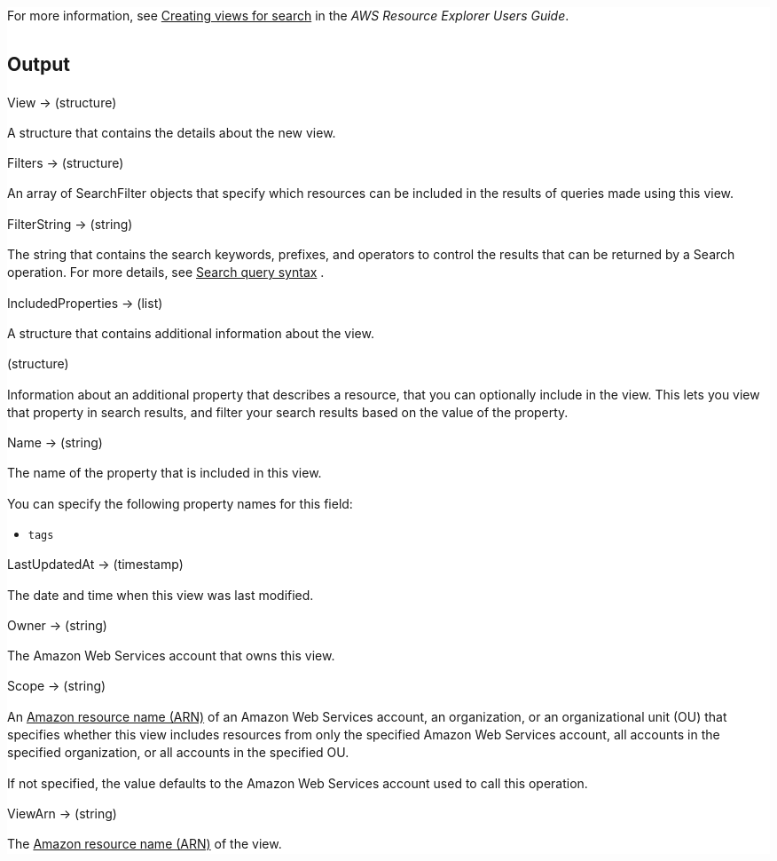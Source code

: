 For more information, see [Creating views for search](https://docs.aws.amazon.com/resource-explorer/latest/userguide/manage-views-create.html) in the *AWS Resource Explorer Users Guide*.

## Output

View -> (structure)

A structure that contains the details about the new view.

Filters -> (structure)

An array of  SearchFilter objects that specify which resources can be included in the results of queries made using this view.

FilterString -> (string)

The string that contains the search keywords, prefixes, and operators to control the results that can be returned by a  Search operation. For more details, see [Search query syntax](https://docs.aws.amazon.com/resource-explorer/latest/APIReference/about-query-syntax.html) .

IncludedProperties -> (list)

A structure that contains additional information about the view.

(structure)

Information about an additional property that describes a resource, that you can optionally include in the view. This lets you view that property in search results, and filter your search results based on the value of the property.

Name -> (string)

The name of the property that is included in this view.

You can specify the following property names for this field:

- `tags`

LastUpdatedAt -> (timestamp)

The date and time when this view was last modified.

Owner -> (string)

The Amazon Web Services account that owns this view.

Scope -> (string)

An [Amazon resource name (ARN)](https://docs.aws.amazon.com/general/latest/gr/aws-arns-and-namespaces.html) of an Amazon Web Services account, an organization, or an organizational unit (OU) that specifies whether this view includes resources from only the specified Amazon Web Services account, all accounts in the specified organization, or all accounts in the specified OU.

If not specified, the value defaults to the Amazon Web Services account used to call this operation.

ViewArn -> (string)

The [Amazon resource name (ARN)](https://docs.aws.amazon.com/general/latest/gr/aws-arns-and-namespaces.html) of the view.